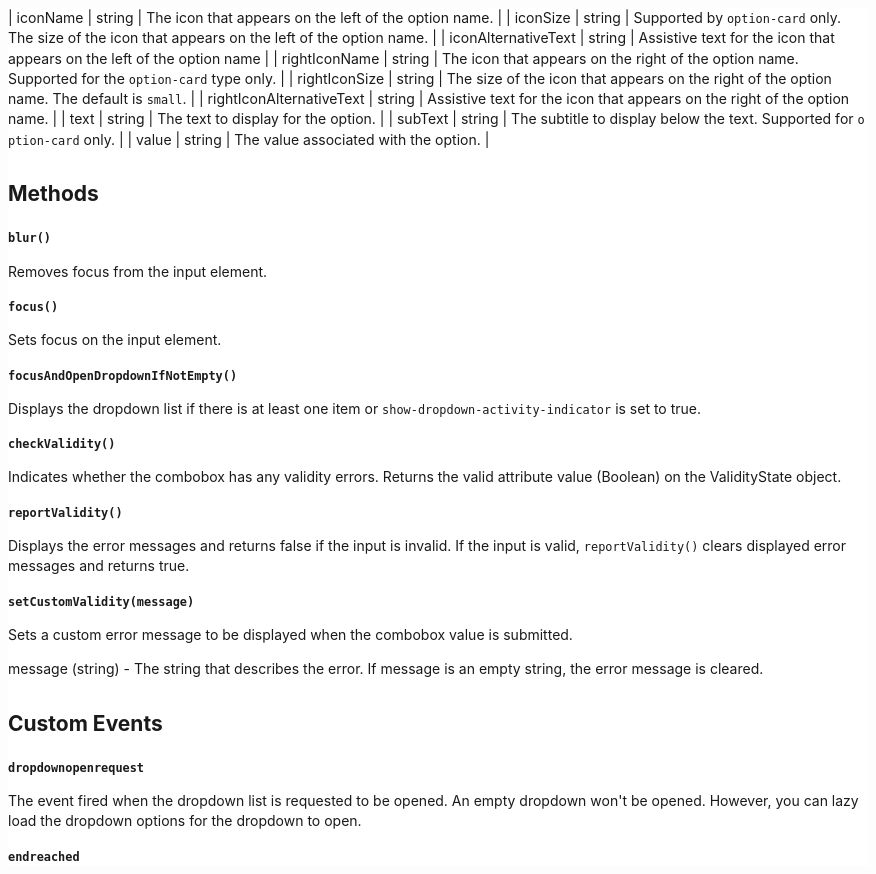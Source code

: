 | iconName                 | string | The icon that appears on the left of the option name.                                              |
| iconSize                 | string | Supported by `option-card` only. The size of the icon that appears on the left of the option name. |
| iconAlternativeText      | string | Assistive text for the icon that appears on the left of the option name                            |
| rightIconName            | string | The icon that appears on the right of the option name. Supported for the `option-card` type only.  |
| rightIconSize            | string | The size of the icon that appears on the right of the option name. The default is `small`.         |
| rightIconAlternativeText | string | Assistive text for the icon that appears on the right of the option name.                          |
| text                     | string | The text to display for the option.                                                                |
| subText                  | string | The subtitle to display below the text. Supported for `option-card` only.                          |
| value                    | string | The value associated with the option.                                                              |

## Methods

**`blur()`**

Removes focus from the input element.

**`focus()`**

Sets focus on the input element.

**`focusAndOpenDropdownIfNotEmpty()`**

Displays the dropdown list if there is at least one item or `show-dropdown-activity-indicator` is set to true.

**`checkValidity()`**

Indicates whether the combobox has any validity errors. Returns the valid attribute value (Boolean) on the ValidityState object.

**`reportValidity()`**

Displays the error messages and returns false if the input is invalid. If the input is valid, `reportValidity()` clears displayed error messages and returns true.

**`setCustomValidity(message)`**

Sets a custom error message to be displayed when the combobox value is submitted.

message (string) - The string that describes the error. If message is an empty string, the error message is cleared.

## Custom Events

**`dropdownopenrequest`**

The event fired when the dropdown list is requested to be opened. An empty dropdown won't be opened. However, you can lazy load the dropdown options for the dropdown to open.

**`endreached`**
